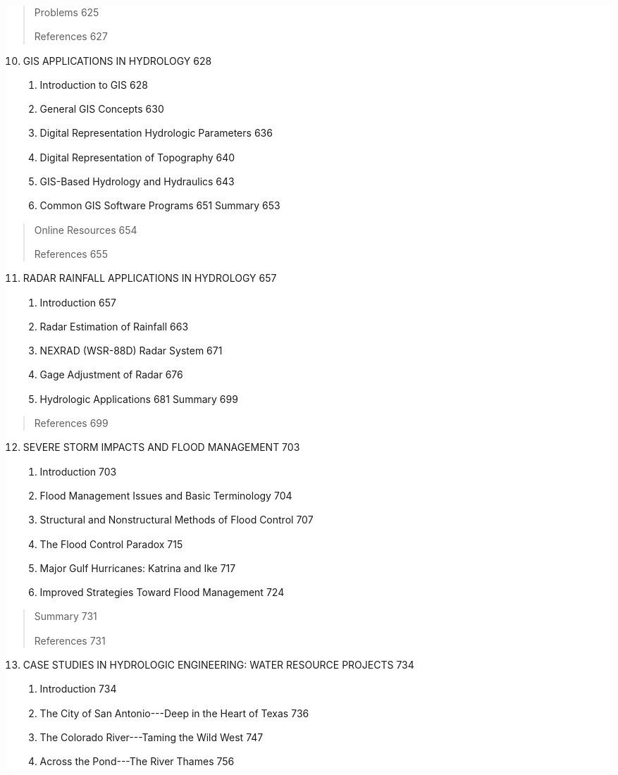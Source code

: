 > Problems 625
>
> References 627

10. GIS APPLICATIONS IN HYDROLOGY 628

    1.  Introduction to GIS 628

    2.  General GIS Concepts 630

    3.  Digital Representation Hydrologic Parameters 636

    4.  Digital Representation of Topography 640

    5.  GIS-Based Hydrology and Hydraulics 643

    6.  Common GIS Software Programs 651 Summary 653

> Online Resources 654
>
> References 655

11. RADAR RAINFALL APPLICATIONS IN HYDROLOGY 657

    1.  Introduction 657

    2.  Radar Estimation of Rainfall 663

    3.  NEXRAD (WSR-88D) Radar System 671

    4.  Gage Adjustment of Radar 676

    5.  Hydrologic Applications 681 Summary 699

> References 699

12. SEVERE STORM IMPACTS AND FLOOD MANAGEMENT 703

    1.  Introduction 703

    2.  Flood Management Issues and Basic Terminology 704

    3.  Structural and Nonstructural Methods of Flood Control 707

    4.  The Flood Control Paradox 715

    5.  Major Gulf Hurricanes: Katrina and Ike 717

    6.  Improved Strategies Toward Flood Management 724

> Summary 731
>
> References 731

13. CASE STUDIES IN HYDROLOGIC ENGINEERING: WATER RESOURCE PROJECTS 734

    1.  Introduction 734

    2.  The City of San Antonio---Deep in the Heart of Texas 736

    3.  The Colorado River---Taming the Wild West 747

    4.  Across the Pond---The River Thames 756
